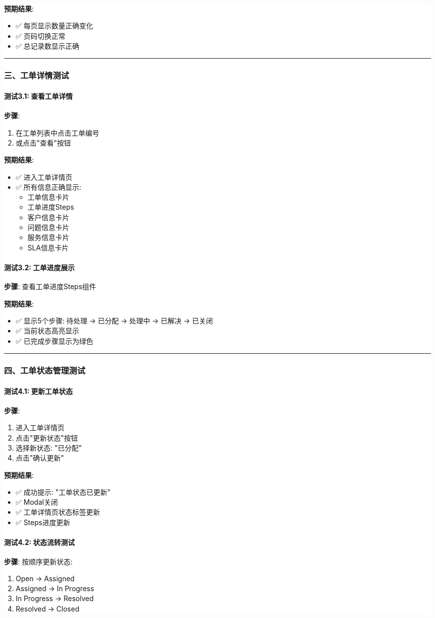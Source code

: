 **预期结果**:
- ✅ 每页显示数量正确变化
- ✅ 页码切换正常
- ✅ 总记录数显示正确

---

### 三、工单详情测试

#### 测试3.1: 查看工单详情
**步骤**:
1. 在工单列表中点击工单编号
2. 或点击"查看"按钮

**预期结果**:
- ✅ 进入工单详情页
- ✅ 所有信息正确显示:
  - 工单信息卡片
  - 工单进度Steps
  - 客户信息卡片
  - 问题信息卡片
  - 服务信息卡片
  - SLA信息卡片

#### 测试3.2: 工单进度展示
**步骤**: 查看工单进度Steps组件

**预期结果**:
- ✅ 显示5个步骤: 待处理 → 已分配 → 处理中 → 已解决 → 已关闭
- ✅ 当前状态高亮显示
- ✅ 已完成步骤显示为绿色

---

### 四、工单状态管理测试

#### 测试4.1: 更新工单状态
**步骤**:
1. 进入工单详情页
2. 点击"更新状态"按钮
3. 选择新状态: "已分配"
4. 点击"确认更新"

**预期结果**:
- ✅ 成功提示: "工单状态已更新"
- ✅ Modal关闭
- ✅ 工单详情页状态标签更新
- ✅ Steps进度更新

#### 测试4.2: 状态流转测试
**步骤**: 按顺序更新状态:
1. Open → Assigned
2. Assigned → In Progress
3. In Progress → Resolved
4. Resolved → Closed
